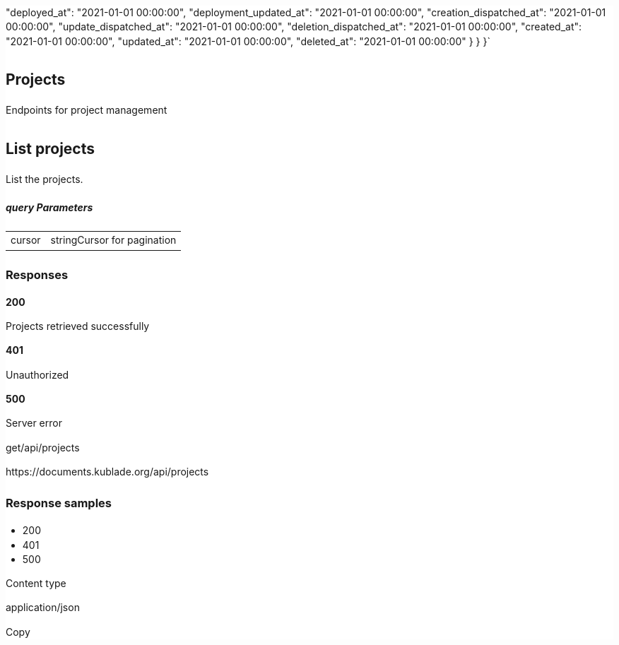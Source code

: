 "deployed_at": "2021-01-01 00:00:00",
"deployment_updated_at": "2021-01-01 00:00:00",
"creation_dispatched_at": "2021-01-01 00:00:00",
"update_dispatched_at": "2021-01-01 00:00:00",
"deletion_dispatched_at": "2021-01-01 00:00:00",
"created_at": "2021-01-01 00:00:00",
"updated_at": "2021-01-01 00:00:00",
"deleted_at": "2021-01-01 00:00:00"
}
}
}`

## [](#tag/Projects)Projects

Endpoints for project management

## [](#tag/Projects/operation/823e98abb0b524dd7cbd363e79bbdaee)List projects

List the projects.

##### query Parameters

|        |                             |
| ------ | --------------------------- |
| cursor | stringCursor for pagination |

### Responses

**200**

Projects retrieved successfully

**401**

Unauthorized

**500**

Server error

get/api/projects

https\://documents.kublade.org/api/projects

### Response samples

* 200
* 401
* 500

Content type

application/json

Copy
